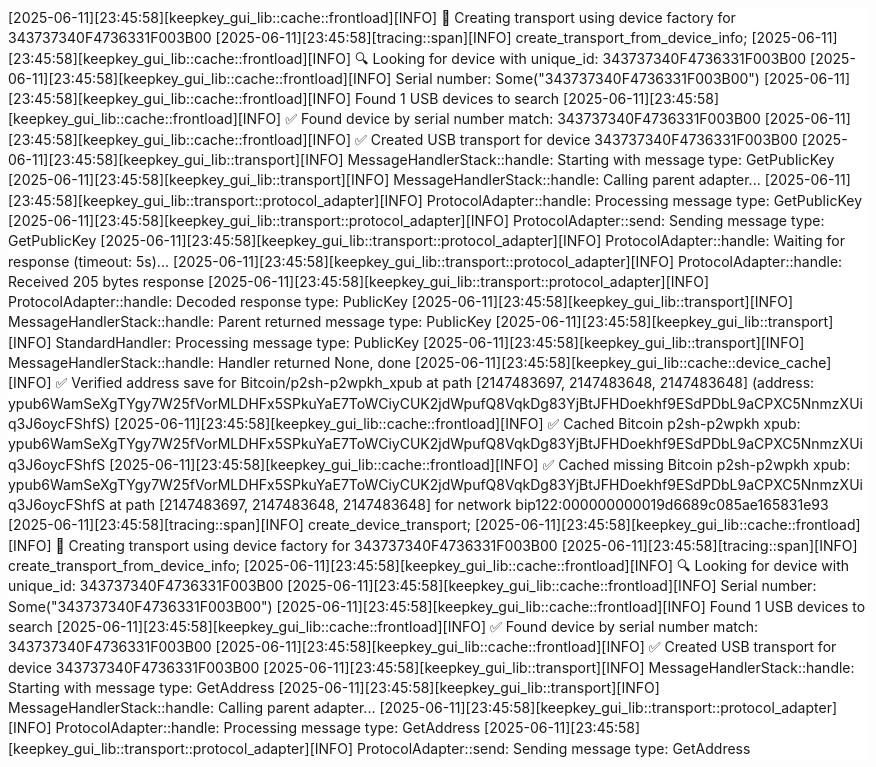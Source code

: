 [2025-06-11][23:45:58][keepkey_gui_lib::cache::frontload][INFO] 🔗 Creating transport using device factory for 343737340F4736331F003B00
[2025-06-11][23:45:58][tracing::span][INFO] create_transport_from_device_info;
[2025-06-11][23:45:58][keepkey_gui_lib::cache::frontload][INFO] 🔍 Looking for device with unique_id: 343737340F4736331F003B00
[2025-06-11][23:45:58][keepkey_gui_lib::cache::frontload][INFO]    Serial number: Some("343737340F4736331F003B00")
[2025-06-11][23:45:58][keepkey_gui_lib::cache::frontload][INFO]    Found 1 USB devices to search
[2025-06-11][23:45:58][keepkey_gui_lib::cache::frontload][INFO] ✅ Found device by serial number match: 343737340F4736331F003B00
[2025-06-11][23:45:58][keepkey_gui_lib::cache::frontload][INFO] ✅ Created USB transport for device 343737340F4736331F003B00
[2025-06-11][23:45:58][keepkey_gui_lib::transport][INFO] MessageHandlerStack::handle: Starting with message type: GetPublicKey
[2025-06-11][23:45:58][keepkey_gui_lib::transport][INFO] MessageHandlerStack::handle: Calling parent adapter...
[2025-06-11][23:45:58][keepkey_gui_lib::transport::protocol_adapter][INFO] ProtocolAdapter::handle: Processing message type: GetPublicKey
[2025-06-11][23:45:58][keepkey_gui_lib::transport::protocol_adapter][INFO] ProtocolAdapter::send: Sending message type: GetPublicKey
[2025-06-11][23:45:58][keepkey_gui_lib::transport::protocol_adapter][INFO] ProtocolAdapter::handle: Waiting for response (timeout: 5s)...
[2025-06-11][23:45:58][keepkey_gui_lib::transport::protocol_adapter][INFO] ProtocolAdapter::handle: Received 205 bytes response
[2025-06-11][23:45:58][keepkey_gui_lib::transport::protocol_adapter][INFO] ProtocolAdapter::handle: Decoded response type: PublicKey
[2025-06-11][23:45:58][keepkey_gui_lib::transport][INFO] MessageHandlerStack::handle: Parent returned message type: PublicKey
[2025-06-11][23:45:58][keepkey_gui_lib::transport][INFO] StandardHandler: Processing message type: PublicKey
[2025-06-11][23:45:58][keepkey_gui_lib::transport][INFO] MessageHandlerStack::handle: Handler returned None, done
[2025-06-11][23:45:58][keepkey_gui_lib::cache::device_cache][INFO] ✅ Verified address save for Bitcoin/p2sh-p2wpkh_xpub at path [2147483697, 2147483648, 2147483648] (address: ypub6WamSeXgTYgy7W25fVorMLDHFx5SPkuYaE7ToWCiyCUK2jdWpufQ8VqkDg83YjBtJFHDoekhf9ESdPDbL9aCPXC5NnmzXUiq3J6oycFShfS)
[2025-06-11][23:45:58][keepkey_gui_lib::cache::frontload][INFO] ✅ Cached Bitcoin p2sh-p2wpkh xpub: ypub6WamSeXgTYgy7W25fVorMLDHFx5SPkuYaE7ToWCiyCUK2jdWpufQ8VqkDg83YjBtJFHDoekhf9ESdPDbL9aCPXC5NnmzXUiq3J6oycFShfS
[2025-06-11][23:45:58][keepkey_gui_lib::cache::frontload][INFO] ✅ Cached missing Bitcoin p2sh-p2wpkh xpub: ypub6WamSeXgTYgy7W25fVorMLDHFx5SPkuYaE7ToWCiyCUK2jdWpufQ8VqkDg83YjBtJFHDoekhf9ESdPDbL9aCPXC5NnmzXUiq3J6oycFShfS at path [2147483697, 2147483648, 2147483648] for network bip122:000000000019d6689c085ae165831e93
[2025-06-11][23:45:58][tracing::span][INFO] create_device_transport;
[2025-06-11][23:45:58][keepkey_gui_lib::cache::frontload][INFO] 🔗 Creating transport using device factory for 343737340F4736331F003B00
[2025-06-11][23:45:58][tracing::span][INFO] create_transport_from_device_info;
[2025-06-11][23:45:58][keepkey_gui_lib::cache::frontload][INFO] 🔍 Looking for device with unique_id: 343737340F4736331F003B00
[2025-06-11][23:45:58][keepkey_gui_lib::cache::frontload][INFO]    Serial number: Some("343737340F4736331F003B00")
[2025-06-11][23:45:58][keepkey_gui_lib::cache::frontload][INFO]    Found 1 USB devices to search
[2025-06-11][23:45:58][keepkey_gui_lib::cache::frontload][INFO] ✅ Found device by serial number match: 343737340F4736331F003B00
[2025-06-11][23:45:58][keepkey_gui_lib::cache::frontload][INFO] ✅ Created USB transport for device 343737340F4736331F003B00
[2025-06-11][23:45:58][keepkey_gui_lib::transport][INFO] MessageHandlerStack::handle: Starting with message type: GetAddress
[2025-06-11][23:45:58][keepkey_gui_lib::transport][INFO] MessageHandlerStack::handle: Calling parent adapter...
[2025-06-11][23:45:58][keepkey_gui_lib::transport::protocol_adapter][INFO] ProtocolAdapter::handle: Processing message type: GetAddress
[2025-06-11][23:45:58][keepkey_gui_lib::transport::protocol_adapter][INFO] ProtocolAdapter::send: Sending message type: GetAddress